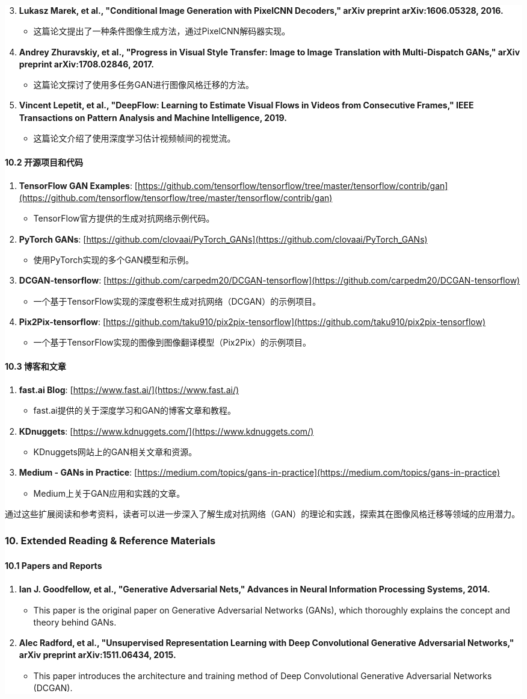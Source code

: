 3. **Lukasz Marek, et al., "Conditional Image Generation with PixelCNN Decoders," arXiv preprint arXiv:1606.05328, 2016.**
   - 这篇论文提出了一种条件图像生成方法，通过PixelCNN解码器实现。

4. **Andrey Zhuravskiy, et al., "Progress in Visual Style Transfer: Image to Image Translation with Multi-Dispatch GANs," arXiv preprint arXiv:1708.02846, 2017.**
   - 这篇论文探讨了使用多任务GAN进行图像风格迁移的方法。

5. **Vincent Lepetit, et al., "DeepFlow: Learning to Estimate Visual Flows in Videos from Consecutive Frames," IEEE Transactions on Pattern Analysis and Machine Intelligence, 2019.**
   - 这篇论文介绍了使用深度学习估计视频帧间的视觉流。

#### 10.2 开源项目和代码

1. **TensorFlow GAN Examples**: [https://github.com/tensorflow/tensorflow/tree/master/tensorflow/contrib/gan](https://github.com/tensorflow/tensorflow/tree/master/tensorflow/contrib/gan)
   - TensorFlow官方提供的生成对抗网络示例代码。

2. **PyTorch GANs**: [https://github.com/clovaai/PyTorch_GANs](https://github.com/clovaai/PyTorch_GANs)
   - 使用PyTorch实现的多个GAN模型和示例。

3. **DCGAN-tensorflow**: [https://github.com/carpedm20/DCGAN-tensorflow](https://github.com/carpedm20/DCGAN-tensorflow)
   - 一个基于TensorFlow实现的深度卷积生成对抗网络（DCGAN）的示例项目。

4. **Pix2Pix-tensorflow**: [https://github.com/taku910/pix2pix-tensorflow](https://github.com/taku910/pix2pix-tensorflow)
   - 一个基于TensorFlow实现的图像到图像翻译模型（Pix2Pix）的示例项目。

#### 10.3 博客和文章

1. **fast.ai Blog**: [https://www.fast.ai/](https://www.fast.ai/)
   - fast.ai提供的关于深度学习和GAN的博客文章和教程。

2. **KDnuggets**: [https://www.kdnuggets.com/](https://www.kdnuggets.com/)
   - KDnuggets网站上的GAN相关文章和资源。

3. **Medium - GANs in Practice**: [https://medium.com/topics/gans-in-practice](https://medium.com/topics/gans-in-practice)
   - Medium上关于GAN应用和实践的文章。

通过这些扩展阅读和参考资料，读者可以进一步深入了解生成对抗网络（GAN）的理论和实践，探索其在图像风格迁移等领域的应用潜力。

### 10. Extended Reading & Reference Materials
#### 10.1 Papers and Reports

1. **Ian J. Goodfellow, et al., "Generative Adversarial Nets," Advances in Neural Information Processing Systems, 2014.**
   - This paper is the original paper on Generative Adversarial Networks (GANs), which thoroughly explains the concept and theory behind GANs.

2. **Alec Radford, et al., "Unsupervised Representation Learning with Deep Convolutional Generative Adversarial Networks," arXiv preprint arXiv:1511.06434, 2015.**
   - This paper introduces the architecture and training method of Deep Convolutional Generative Adversarial Networks (DCGAN).
